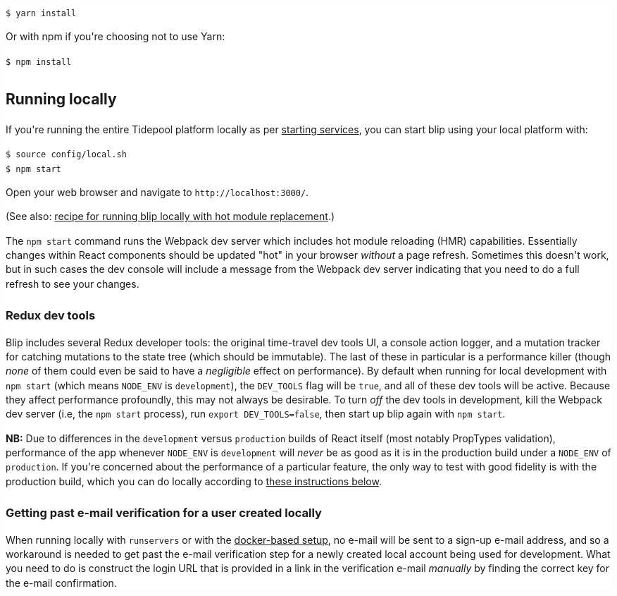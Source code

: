 ```bash
$ yarn install
```

Or with npm if you're choosing not to use Yarn:

```bash
$ npm install
```

## Running locally

If you're running the entire Tidepool platform locally as per [starting services](http://developer.tidepool.io/starting-up-services/ 'Tidepool developer portal: starting services'), you can start blip using your local platform with:

```bash
$ source config/local.sh
$ npm start
```

Open your web browser and navigate to `http://localhost:3000/`.

(See also: [recipe for running blip locally with hot module replacement](http://developer.tidepool.io/docs/front-end/recipes.html#a-running-the-platform-locally-with-runservers-but-blip-with-hot-module-replacement-hmr-via-webpack 'Tidepool developer portal: front end recipes').)

The `npm start` command runs the Webpack dev server which includes hot module reloading (HMR) capabilities. Essentially changes within React components should be updated "hot" in your browser *without* a page refresh. Sometimes this doesn't work, but in such cases the dev console will include a message from the Webpack dev server indicating that you need to do a full refresh to see your changes.

### Redux dev tools

Blip includes several Redux developer tools: the original time-travel dev tools UI, a console action logger, and a mutation tracker for catching mutations to the state tree (which should be immutable). The last of these in particular is a performance killer (though *none* of them could even be said to have a *negligible* effect on performance). By default when running for local development with `npm start` (which means `NODE_ENV` is `development`), the `DEV_TOOLS` flag will be `true`, and all of these dev tools will be active. Because they affect performance profoundly, this may not always be desirable. To turn *off* the dev tools in development, kill the Webpack dev server (i.e, the `npm start` process), run `export DEV_TOOLS=false`, then start up blip again with `npm start`.

**NB:** Due to differences in the `development` versus `production` builds of React itself (most notably PropTypes validation), performance of the app whenever `NODE_ENV` is `development` will *never* be as good as it is in the production build under a `NODE_ENV` of `production`. If you're concerned about the performance of a particular feature, the only way to test with good fidelity is with the production build, which you can do locally according to [these instructions below](#testing-the-production-build-locally).

### Getting past e-mail verification for a user created locally

When running locally with `runservers` or with the [docker-based setup](https://github.com/tidepool-org/development), no e-mail will be sent to a sign-up e-mail address, and so a workaround is needed to get past the e-mail verification step for a newly created local account being used for development. What you need to do is construct the login URL that is provided in a link in the verification e-mail *manually* by finding the correct key for the e-mail confirmation.
